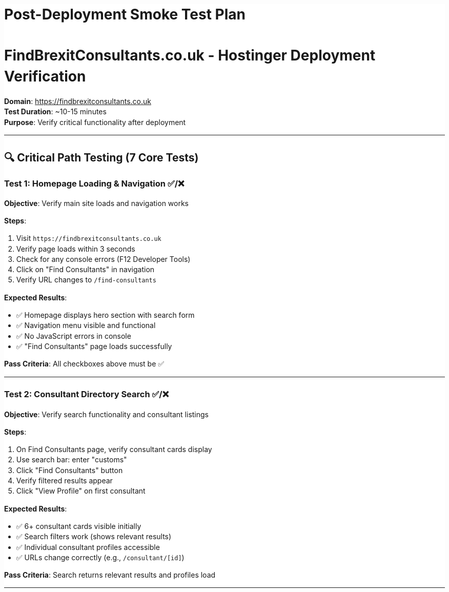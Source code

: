 # Post-Deployment Smoke Test Plan
# FindBrexitConsultants.co.uk - Hostinger Deployment Verification

**Domain**: https://findbrexitconsultants.co.uk  
**Test Duration**: ~10-15 minutes  
**Purpose**: Verify critical functionality after deployment  

---

## 🔍 Critical Path Testing (7 Core Tests)

### Test 1: Homepage Loading & Navigation ✅/❌
**Objective**: Verify main site loads and navigation works

**Steps**:
1. Visit `https://findbrexitconsultants.co.uk`
2. Verify page loads within 3 seconds
3. Check for any console errors (F12 Developer Tools)
4. Click on "Find Consultants" in navigation
5. Verify URL changes to `/find-consultants`

**Expected Results**:
- ✅ Homepage displays hero section with search form
- ✅ Navigation menu visible and functional
- ✅ No JavaScript errors in console
- ✅ "Find Consultants" page loads successfully

**Pass Criteria**: All checkboxes above must be ✅

---

### Test 2: Consultant Directory Search ✅/❌
**Objective**: Verify search functionality and consultant listings

**Steps**:
1. On Find Consultants page, verify consultant cards display
2. Use search bar: enter "customs"
3. Click "Find Consultants" button
4. Verify filtered results appear
5. Click "View Profile" on first consultant

**Expected Results**:
- ✅ 6+ consultant cards visible initially
- ✅ Search filters work (shows relevant results)
- ✅ Individual consultant profiles accessible
- ✅ URLs change correctly (e.g., `/consultant/[id]`)

**Pass Criteria**: Search returns relevant results and profiles load

---
